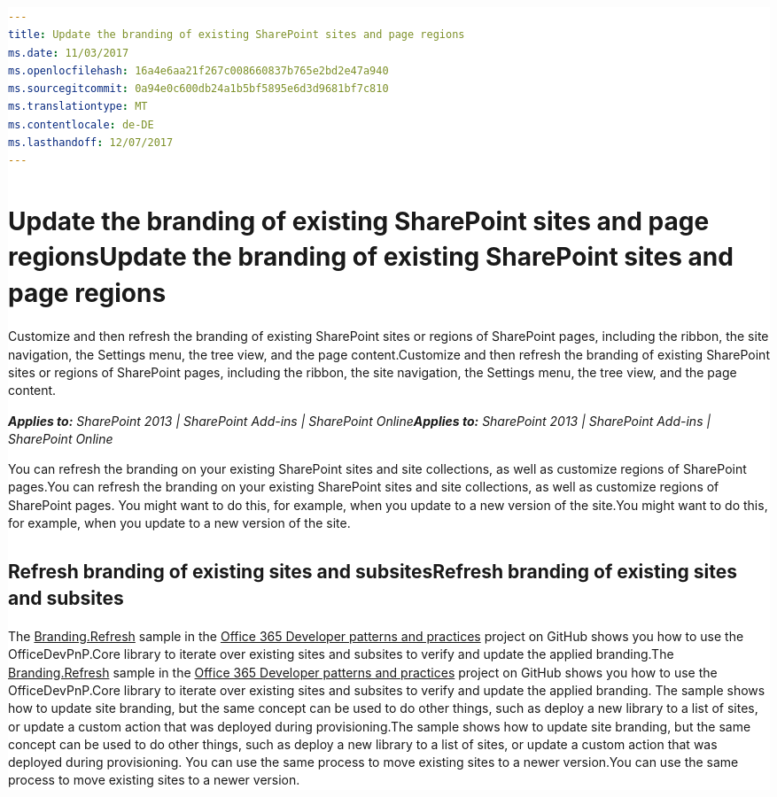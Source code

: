 ```yaml
---
title: Update the branding of existing SharePoint sites and page regions
ms.date: 11/03/2017
ms.openlocfilehash: 16a4e6aa21f267c008660837b765e2bd2e47a940
ms.sourcegitcommit: 0a94e0c600db24a1b5bf5895e6d3d9681bf7c810
ms.translationtype: MT
ms.contentlocale: de-DE
ms.lasthandoff: 12/07/2017
---
```

# <a name="update-the-branding-of-existing-sharepoint-sites-and-page-regions"></a><span data-ttu-id="88467-102">Update the branding of existing SharePoint sites and page regions</span><span class="sxs-lookup"><span data-stu-id="88467-102">Update the branding of existing SharePoint sites and page regions</span></span>

<span data-ttu-id="88467-103">Customize and then refresh the branding of existing SharePoint sites or regions of SharePoint pages, including the ribbon, the site navigation, the Settings menu, the tree view, and the page content.</span><span class="sxs-lookup"><span data-stu-id="88467-103">Customize and then refresh the branding of existing SharePoint sites or regions of SharePoint pages, including the ribbon, the site navigation, the Settings menu, the tree view, and the page content.</span></span>

<span data-ttu-id="88467-104">_**Applies to:** SharePoint 2013 | SharePoint Add-ins | SharePoint Online_</span><span class="sxs-lookup"><span data-stu-id="88467-104">_**Applies to:** SharePoint 2013 | SharePoint Add-ins | SharePoint Online_</span></span>

<span data-ttu-id="88467-105">You can refresh the branding on your existing SharePoint sites and site collections, as well as customize regions of SharePoint pages.</span><span class="sxs-lookup"><span data-stu-id="88467-105">You can refresh the branding on your existing SharePoint sites and site collections, as well as customize regions of SharePoint pages.</span></span> <span data-ttu-id="88467-106">You might want to do this, for example, when you update to a new version of the site.</span><span class="sxs-lookup"><span data-stu-id="88467-106">You might want to do this, for example, when you update to a new version of the site.</span></span> 

## <a name="refresh-branding-of-existing-sites-and-subsites"></a><span data-ttu-id="88467-107">Refresh branding of existing sites and subsites</span><span class="sxs-lookup"><span data-stu-id="88467-107">Refresh branding of existing sites and subsites</span></span>

<span data-ttu-id="88467-108">The [Branding.Refresh](https://github.com/SharePoint/PnP/tree/dev/Scenarios/Branding.Refresh) sample in the [Office 365 Developer patterns and practices](https://github.com/SharePoint/PnP/tree/dev) project on GitHub shows you how to use the OfficeDevPnP.Core library to iterate over existing sites and subsites to verify and update the applied branding.</span><span class="sxs-lookup"><span data-stu-id="88467-108">The [Branding.Refresh](https://github.com/SharePoint/PnP/tree/dev/Scenarios/Branding.Refresh) sample in the [Office 365 Developer patterns and practices](https://github.com/SharePoint/PnP/tree/dev) project on GitHub shows you how to use the OfficeDevPnP.Core library to iterate over existing sites and subsites to verify and update the applied branding.</span></span> <span data-ttu-id="88467-109">The sample shows how to update site branding, but the same concept can be used to do other things, such as deploy a new library to a list of sites, or update a custom action that was deployed during provisioning.</span><span class="sxs-lookup"><span data-stu-id="88467-109">The sample shows how to update site branding, but the same concept can be used to do other things, such as deploy a new library to a list of sites, or update a custom action that was deployed during provisioning.</span></span> <span data-ttu-id="88467-110">You can use the same process to move existing sites to a newer version.</span><span class="sxs-lookup"><span data-stu-id="88467-110">You can use the same process to move existing sites to a newer version.</span></span>
